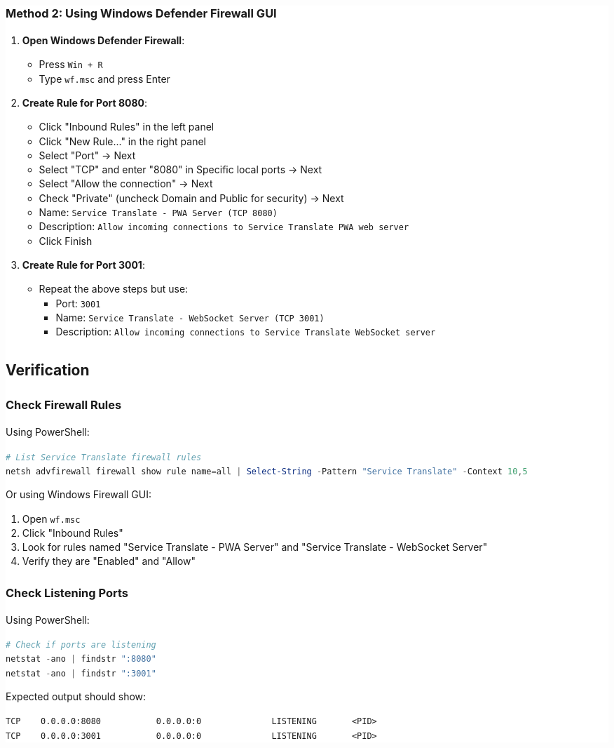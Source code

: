 ```powershell
```

### Method 2: Using Windows Defender Firewall GUI

1. **Open Windows Defender Firewall**:
   - Press `Win + R`
   - Type `wf.msc` and press Enter

2. **Create Rule for Port 8080**:
   - Click "Inbound Rules" in the left panel
   - Click "New Rule..." in the right panel
   - Select "Port" → Next
   - Select "TCP" and enter "8080" in Specific local ports → Next
   - Select "Allow the connection" → Next
   - Check "Private" (uncheck Domain and Public for security) → Next
   - Name: `Service Translate - PWA Server (TCP 8080)`
   - Description: `Allow incoming connections to Service Translate PWA web server`
   - Click Finish

3. **Create Rule for Port 3001**:
   - Repeat the above steps but use:
     - Port: `3001`
     - Name: `Service Translate - WebSocket Server (TCP 3001)`
     - Description: `Allow incoming connections to Service Translate WebSocket server`

## Verification

### Check Firewall Rules

Using PowerShell:

```powershell
# List Service Translate firewall rules
netsh advfirewall firewall show rule name=all | Select-String -Pattern "Service Translate" -Context 10,5
```

Or using Windows Firewall GUI:
1. Open `wf.msc`
2. Click "Inbound Rules"
3. Look for rules named "Service Translate - PWA Server" and "Service Translate - WebSocket Server"
4. Verify they are "Enabled" and "Allow"

### Check Listening Ports

Using PowerShell:

```powershell
# Check if ports are listening
netstat -ano | findstr ":8080"
netstat -ano | findstr ":3001"
```

Expected output should show:
```
TCP    0.0.0.0:8080           0.0.0.0:0              LISTENING       <PID>
TCP    0.0.0.0:3001           0.0.0.0:0              LISTENING       <PID>
```
